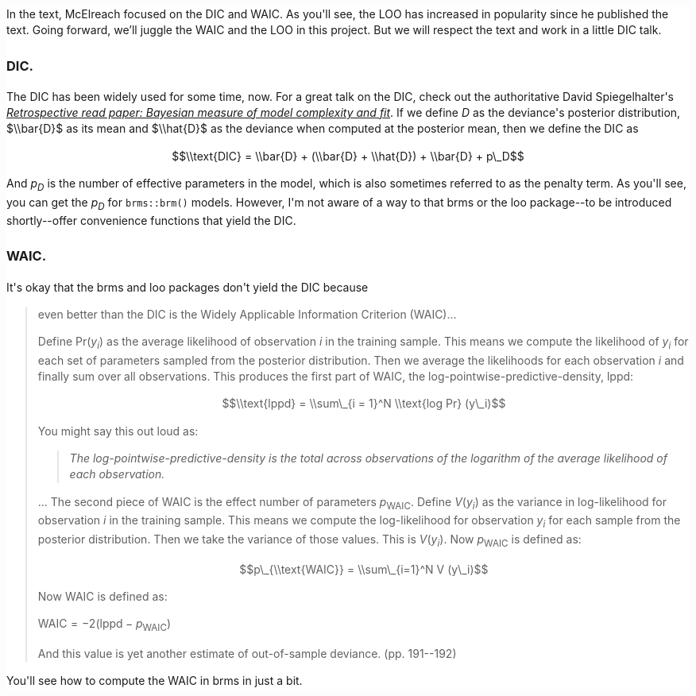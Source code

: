 In the text, McElreach focused on the DIC and WAIC. As you'll see, the LOO has increased in popularity since he published the text. Going forward, we’ll juggle the WAIC and the LOO in this project. But we will respect the text and work in a little DIC talk.

### DIC.

The DIC has been widely used for some time, now. For a great talk on the DIC, check out the authoritative David Spiegelhalter's [*Retrospective read paper: Bayesian measure of model complexity and fit*](https://www.youtube.com/watch?v=H-59eqmHuuQ&frags=pl%2Cwn). If we define *D* as the deviance's posterior distribution, $\\bar{D}$ as its mean and $\\hat{D}$ as the deviance when computed at the posterior mean, then we define the DIC as

$$\\text{DIC} = \\bar{D} + (\\bar{D} + \\hat{D}) + \\bar{D} + p\_D$$

And *p*<sub>*D*</sub> is the number of effective parameters in the model, which is also sometimes referred to as the penalty term. As you'll see, you can get the *p*<sub>*D*</sub> for `brms::brm()` models. However, I'm not aware of a way to that brms or the loo package--to be introduced shortly--offer convenience functions that yield the DIC.

### WAIC.

It's okay that the brms and loo packages don't yield the DIC because

> even better than the DIC is the Widely Applicable Information Criterion (WAIC)...
>
> Define Pr(*y*<sub>*i*</sub>) as the average likelihood of observation *i* in the training sample. This means we compute the likelihood of *y*<sub>*i*</sub> for each set of parameters sampled from the posterior distribution. Then we average the likelihoods for each observation *i* and finally sum over all observations. This produces the first part of WAIC, the log-pointwise-predictive-density, lppd:
>
> $$\\text{lppd} = \\sum\_{i = 1}^N \\text{log Pr} (y\_i)$$
>
> You might say this out loud as:
>
> > *The log-pointwise-predictive-density is the total across observations of the logarithm of the average likelihood of each observation.*
>
> ... The second piece of WAIC is the effect number of parameters *p*<sub>WAIC</sub>. Define *V*(*y*<sub>*i*</sub>) as the variance in log-likelihood for observation *i* in the training sample. This means we compute the log-likelihood for observation *y*<sub>*i*</sub> for each sample from the posterior distribution. Then we take the variance of those values. This is *V*(*y*<sub>*i*</sub>). Now *p*<sub>WAIC</sub> is defined as:
>
> $$p\_{\\text{WAIC}} = \\sum\_{i=1}^N V (y\_i)$$
>
> Now WAIC is defined as:
>
> WAIC = −2(lppd − *p*<sub>WAIC</sub>)
>
> And this value is yet another estimate of out-of-sample deviance. (pp. 191--192)

You'll see how to compute the WAIC in brms in just a bit.
